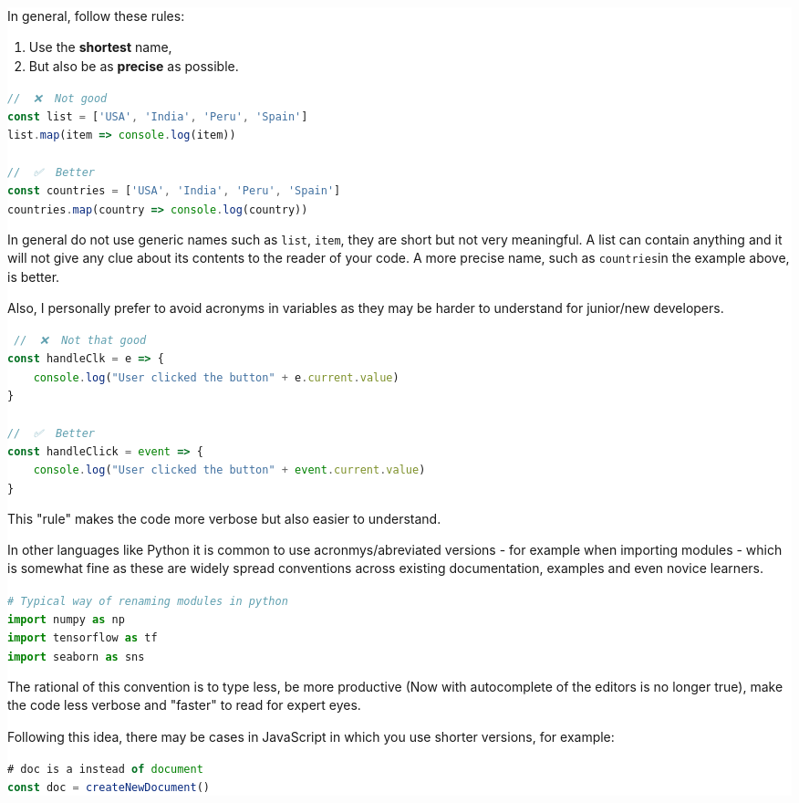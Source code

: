 In general, follow these rules:

1. Use the **shortest** name,
2. But also be as **precise** as possible.

 ```javascript
 //  ❌  Not good
 const list = ['USA', 'India', 'Peru', 'Spain']
 list.map(item => console.log(item))

 //  ✅  Better
 const countries = ['USA', 'India', 'Peru', 'Spain']
 countries.map(country => console.log(country))
 ```

In general do not use generic names such as `list`, `item`, they are short but not very meaningful. A list can contain anything and it will not give any clue about its contents to the reader of your code. A more precise name, such as `countries`in the example above, is better. 

Also, I personally prefer to avoid acronyms in variables as they may be harder to understand for junior/new developers.

```javascript
 //  ❌  Not that good
const handleClk = e => { 
	console.log("User clicked the button" + e.current.value) 
}

//  ✅  Better
const handleClick = event => { 	
	console.log("User clicked the button" + event.current.value) 
}

```

This "rule" makes the code more verbose but also easier to understand.

In other languages like Python it is common to use acronmys/abreviated versions - for example when importing modules - which is somewhat fine as these are widely spread conventions across existing documentation, examples and even novice learners. 

```python
# Typical way of renaming modules in python
import numpy as np
import tensorflow as tf
import seaborn as sns

```

The rational of this convention is to type less, be more productive (Now with autocomplete of the editors is no longer true), make the code less verbose and "faster" to read for expert eyes.

Following this idea, there may be cases in JavaScript in which you use shorter versions, for example:

```javascript
# doc is a instead of document 
const doc = createNewDocument()

```

